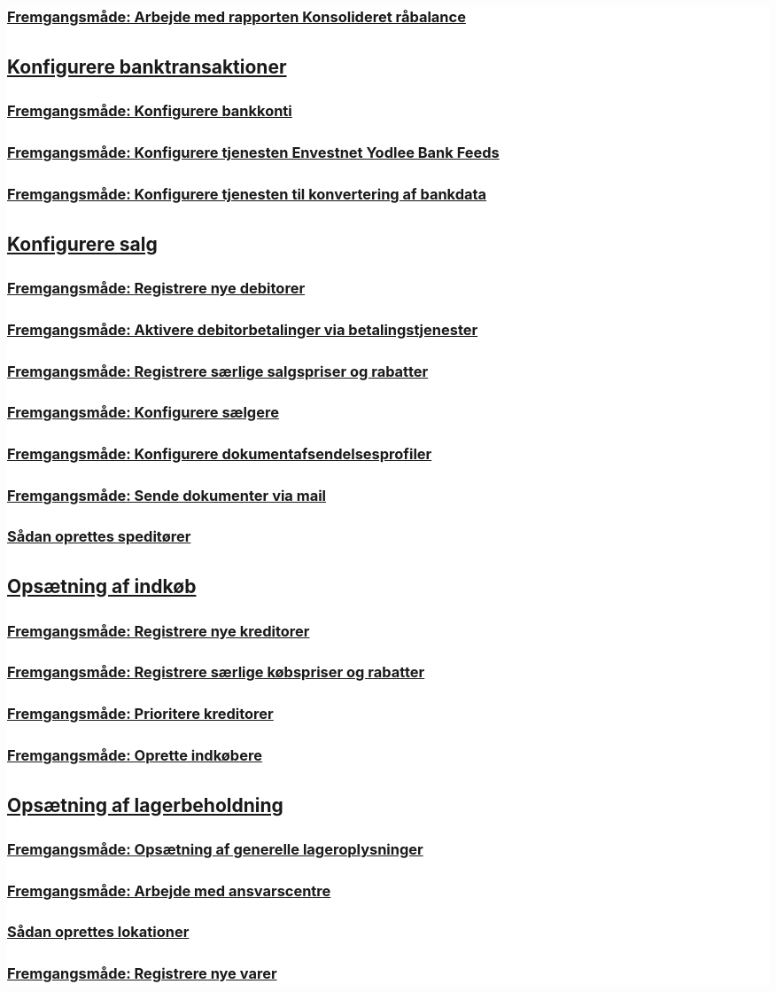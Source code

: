 ### [Fremgangsmåde: Arbejde med rapporten Konsolideret råbalance](accross-how-consolidated-company-reporting.md)
## [Konfigurere banktransaktioner](bank-setup-banking.md)
### [Fremgangsmåde: Konfigurere bankkonti](bank-how-setup-bank-accounts.md)
### [Fremgangsmåde: Konfigurere tjenesten Envestnet Yodlee Bank Feeds](bank-how-setup-bank-statement-service.md)
### [Fremgangsmåde: Konfigurere tjenesten til konvertering af bankdata](bank-how-setup-bank-data-conversion-service.md)
## [Konfigurere salg](sales-setup-sales.md)
### [Fremgangsmåde: Registrere nye debitorer](sales-how-register-new-customers.md)
### [Fremgangsmåde: Aktivere debitorbetalinger via betalingstjenester](sales-how-enable-payment-service-extensions.md)
### [Fremgangsmåde: Registrere særlige salgspriser og rabatter](sales-how-record-sales-price-discount-payment-agreements.md)
### [Fremgangsmåde: Konfigurere sælgere](sales-how-setup-salespeople.md)
### [Fremgangsmåde: Konfigurere dokumentafsendelsesprofiler](sales-how-setup-document-send-profiles.md)
### [Fremgangsmåde: Sende dokumenter via mail](ui-how-send-documents-email.md)
### [Sådan oprettes speditører](sales-how-to-set-up-shipping-agents.md)
## [Opsætning af indkøb](purchasing-setup-purchasing.md)
### [Fremgangsmåde: Registrere nye kreditorer](purchasing-how-register-new-vendors.md)
### [Fremgangsmåde: Registrere særlige købspriser og rabatter](purchasing-how-record-purchase-price-discount-payment-agreements.md)
### [Fremgangsmåde: Prioritere kreditorer](purchasing-how-prioritize-vendors.md)
### [Fremgangsmåde: Oprette indkøbere](purchasing-how-setup-purchasers.md)
## [Opsætning af lagerbeholdning](inventory-setup-inventory.md)
### [Fremgangsmåde: Opsætning af generelle lageroplysninger](inventory-how-setup-general.md)
### [Fremgangsmåde: Arbejde med ansvarscentre](inventory-responsibility-centers.md)
### [Sådan oprettes lokationer](inventory-how-setup-locations.md)
### [Fremgangsmåde: Registrere nye varer](inventory-how-register-new-items.md)